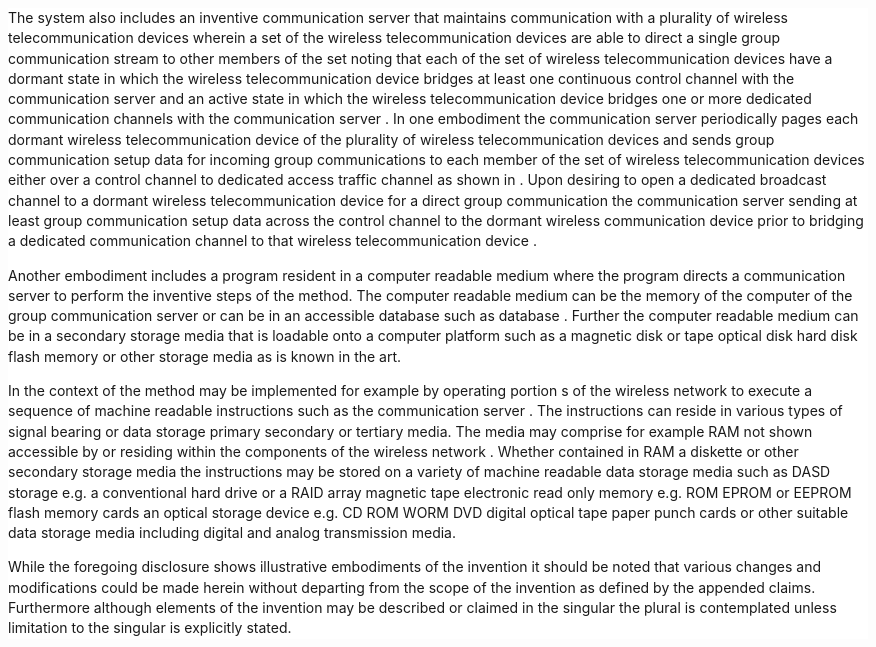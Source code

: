 The system also includes an inventive communication server that maintains communication with a plurality of wireless telecommunication devices wherein a set of the wireless telecommunication devices are able to direct a single group communication stream to other members of the set noting that each of the set of wireless telecommunication devices have a dormant state in which the wireless telecommunication device bridges at least one continuous control channel with the communication server and an active state in which the wireless telecommunication device bridges one or more dedicated communication channels with the communication server . In one embodiment the communication server periodically pages each dormant wireless telecommunication device of the plurality of wireless telecommunication devices and sends group communication setup data for incoming group communications to each member of the set of wireless telecommunication devices either over a control channel to dedicated access traffic channel as shown in . Upon desiring to open a dedicated broadcast channel to a dormant wireless telecommunication device for a direct group communication the communication server sending at least group communication setup data across the control channel to the dormant wireless communication device prior to bridging a dedicated communication channel to that wireless telecommunication device .

Another embodiment includes a program resident in a computer readable medium where the program directs a communication server to perform the inventive steps of the method. The computer readable medium can be the memory of the computer of the group communication server or can be in an accessible database such as database . Further the computer readable medium can be in a secondary storage media that is loadable onto a computer platform such as a magnetic disk or tape optical disk hard disk flash memory or other storage media as is known in the art.

In the context of the method may be implemented for example by operating portion s of the wireless network to execute a sequence of machine readable instructions such as the communication server . The instructions can reside in various types of signal bearing or data storage primary secondary or tertiary media. The media may comprise for example RAM not shown accessible by or residing within the components of the wireless network . Whether contained in RAM a diskette or other secondary storage media the instructions may be stored on a variety of machine readable data storage media such as DASD storage e.g. a conventional hard drive or a RAID array magnetic tape electronic read only memory e.g. ROM EPROM or EEPROM flash memory cards an optical storage device e.g. CD ROM WORM DVD digital optical tape paper punch cards or other suitable data storage media including digital and analog transmission media.

While the foregoing disclosure shows illustrative embodiments of the invention it should be noted that various changes and modifications could be made herein without departing from the scope of the invention as defined by the appended claims. Furthermore although elements of the invention may be described or claimed in the singular the plural is contemplated unless limitation to the singular is explicitly stated.


